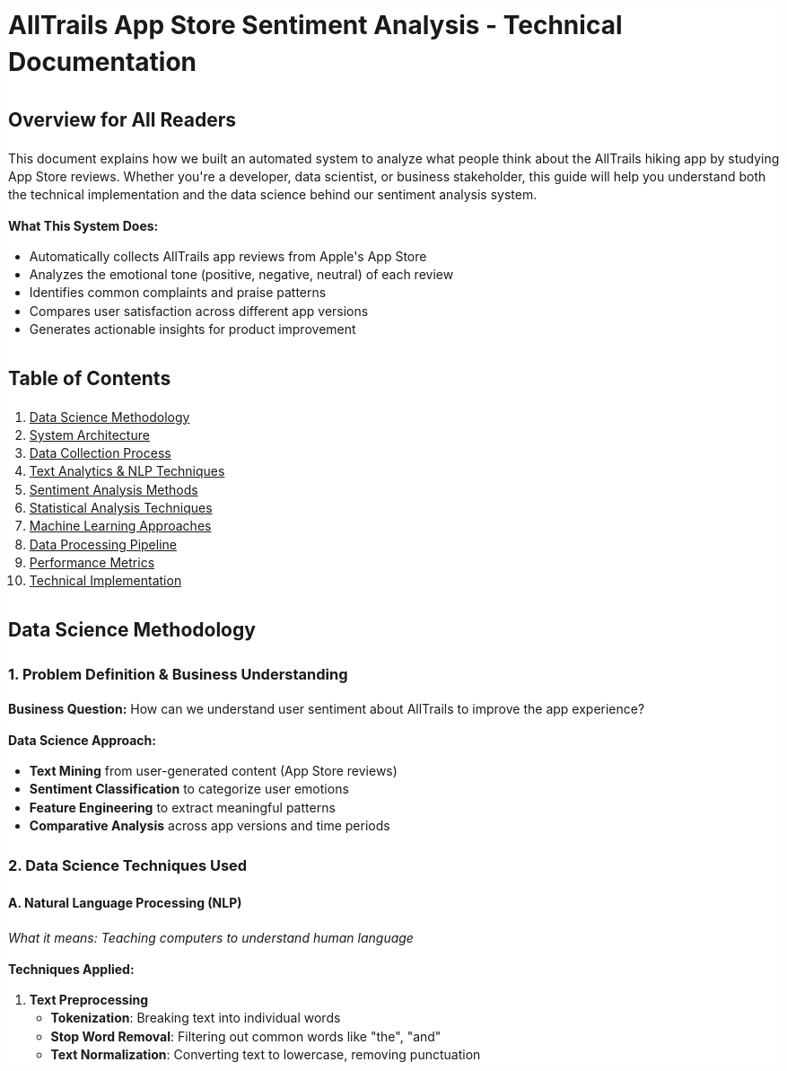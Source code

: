 # AllTrails App Store Sentiment Analysis - Technical Documentation

## Overview for All Readers

This document explains how we built an automated system to analyze what people think about the AllTrails hiking app by studying App Store reviews. Whether you're a developer, data scientist, or business stakeholder, this guide will help you understand both the technical implementation and the data science behind our sentiment analysis system.

**What This System Does:**
- Automatically collects AllTrails app reviews from Apple's App Store
- Analyzes the emotional tone (positive, negative, neutral) of each review
- Identifies common complaints and praise patterns
- Compares user satisfaction across different app versions
- Generates actionable insights for product improvement

## Table of Contents
1. [Data Science Methodology](#data-science-methodology)
2. [System Architecture](#system-architecture)
3. [Data Collection Process](#data-collection-process)
4. [Text Analytics & NLP Techniques](#text-analytics--nlp-techniques)
5. [Sentiment Analysis Methods](#sentiment-analysis-methods)
6. [Statistical Analysis Techniques](#statistical-analysis-techniques)
7. [Machine Learning Approaches](#machine-learning-approaches)
8. [Data Processing Pipeline](#data-processing-pipeline)
9. [Performance Metrics](#performance-metrics)
10. [Technical Implementation](#technical-implementation)

## Data Science Methodology

### 1. Problem Definition & Business Understanding
**Business Question:** How can we understand user sentiment about AllTrails to improve the app experience?

**Data Science Approach:** 
- **Text Mining** from user-generated content (App Store reviews)
- **Sentiment Classification** to categorize user emotions
- **Feature Engineering** to extract meaningful patterns
- **Comparative Analysis** across app versions and time periods

### 2. Data Science Techniques Used

#### A. **Natural Language Processing (NLP)**
*What it means: Teaching computers to understand human language*

**Techniques Applied:**
1. **Text Preprocessing**
   - **Tokenization**: Breaking text into individual words
   - **Stop Word Removal**: Filtering out common words like "the", "and"
   - **Text Normalization**: Converting text to lowercase, removing punctuation
   
